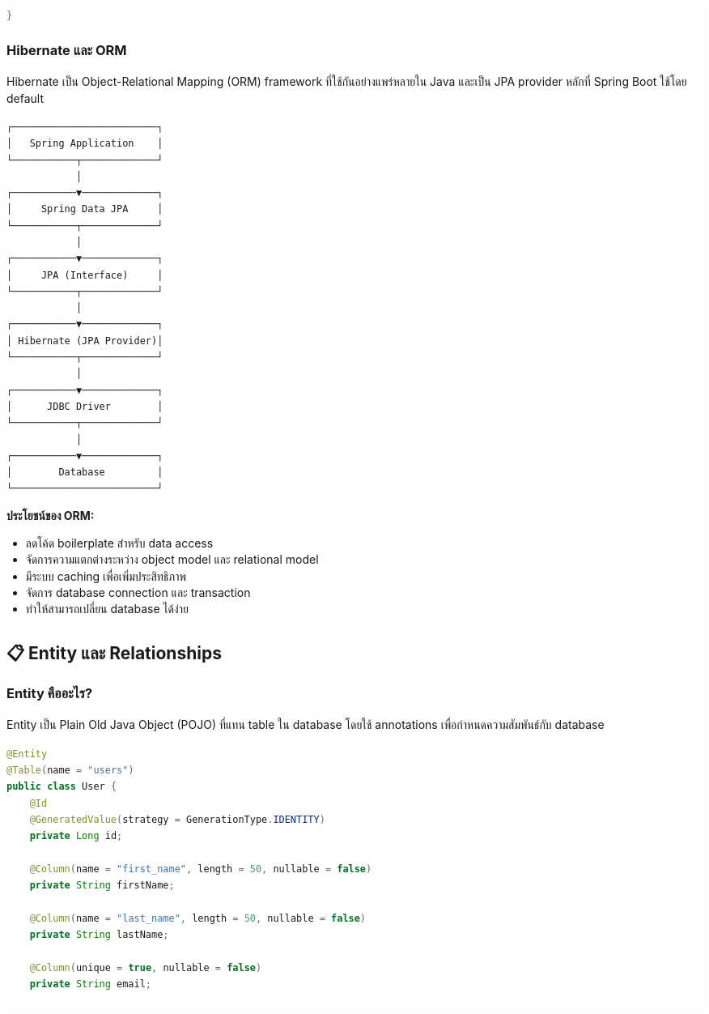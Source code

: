 ```java
}
```

### **Hibernate และ ORM**

Hibernate เป็น Object-Relational Mapping (ORM) framework ที่ใช้กันอย่างแพร่หลายใน Java และเป็น JPA provider หลักที่ Spring Boot ใช้โดย default

```
┌─────────────────────────┐
│   Spring Application    │
└───────────┬─────────────┘
            │
┌───────────▼─────────────┐
│     Spring Data JPA     │
└───────────┬─────────────┘
            │
┌───────────▼─────────────┐
│     JPA (Interface)     │
└───────────┬─────────────┘
            │
┌───────────▼─────────────┐
│ Hibernate (JPA Provider)│
└───────────┬─────────────┘
            │
┌───────────▼─────────────┐
│      JDBC Driver        │
└───────────┬─────────────┘
            │
┌───────────▼─────────────┐
│        Database         │
└─────────────────────────┘
```

**ประโยชน์ของ ORM:**
- ลดโค้ด boilerplate สำหรับ data access
- จัดการความแตกต่างระหว่าง object model และ relational model
- มีระบบ caching เพื่อเพิ่มประสิทธิภาพ
- จัดการ database connection และ transaction
- ทำให้สามารถเปลี่ยน database ได้ง่าย

## 📋 Entity และ Relationships

### **Entity คืออะไร?**

Entity เป็น Plain Old Java Object (POJO) ที่แทน table ใน database โดยใช้ annotations เพื่อกำหนดความสัมพันธ์กับ database

```java
@Entity
@Table(name = "users")
public class User {
    @Id
    @GeneratedValue(strategy = GenerationType.IDENTITY)
    private Long id;
    
    @Column(name = "first_name", length = 50, nullable = false)
    private String firstName;
    
    @Column(name = "last_name", length = 50, nullable = false)
    private String lastName;
    
    @Column(unique = true, nullable = false)
    private String email;
    
```